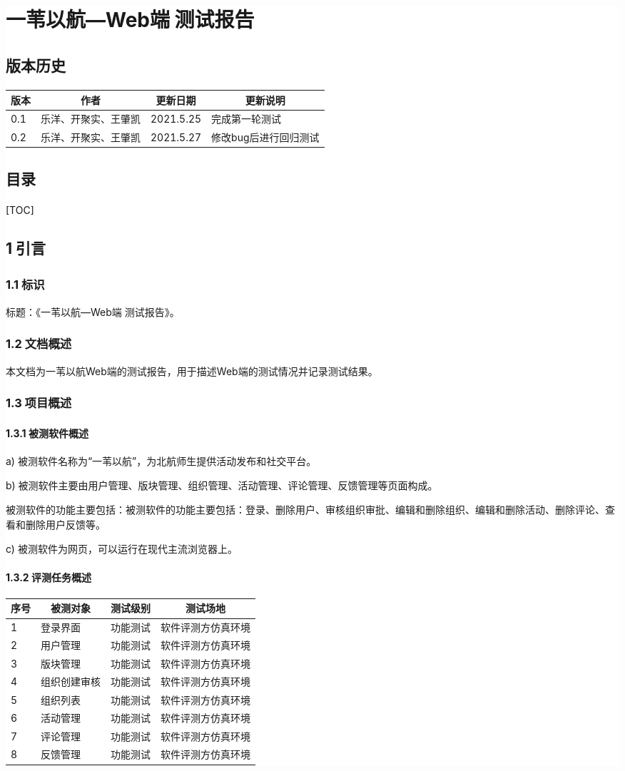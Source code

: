# 一苇以航—Web端 测试报告

## 版本历史

| 版本 | 作者                 | 更新日期  | 更新说明              |
| ---- | -------------------- | --------- | --------------------- |
| 0.1  | 乐洋、开聚实、王肇凯 | 2021.5.25 | 完成第一轮测试        |
| 0.2  | 乐洋、开聚实、王肇凯 | 2021.5.27 | 修改bug后进行回归测试 |



## 目录

[TOC]

## 1 引言

### 1.1 标识

标题：《一苇以航—Web端 测试报告》。

### 1.2 文档概述

本文档为一苇以航Web端的测试报告，用于描述Web端的测试情况并记录测试结果。

### 1.3 项目概述

#### 1.3.1 被测软件概述

a) 被测软件名称为“一苇以航”，为北航师生提供活动发布和社交平台。

b) 被测软件主要由用户管理、版块管理、组织管理、活动管理、评论管理、反馈管理等页面构成。

被测软件的功能主要包括：被测软件的功能主要包括：登录、删除用户、审核组织审批、编辑和删除组织、编辑和删除活动、删除评论、查看和删除用户反馈等。

c) 被测软件为网页，可以运行在现代主流浏览器上。

#### 1.3.2 评测任务概述

| 序号 | 被测对象     | 测试级别 | 测试场地           |
| ---- | ------------ | -------- | ------------------ |
| 1    | 登录界面     | 功能测试 | 软件评测方仿真环境 |
| 2    | 用户管理     | 功能测试 | 软件评测方仿真环境 |
| 3    | 版块管理     | 功能测试 | 软件评测方仿真环境 |
| 4    | 组织创建审核 | 功能测试 | 软件评测方仿真环境 |
| 5    | 组织列表     | 功能测试 | 软件评测方仿真环境 |
| 6    | 活动管理     | 功能测试 | 软件评测方仿真环境 |
| 7    | 评论管理     | 功能测试 | 软件评测方仿真环境 |
| 8    | 反馈管理     | 功能测试 | 软件评测方仿真环境 |
